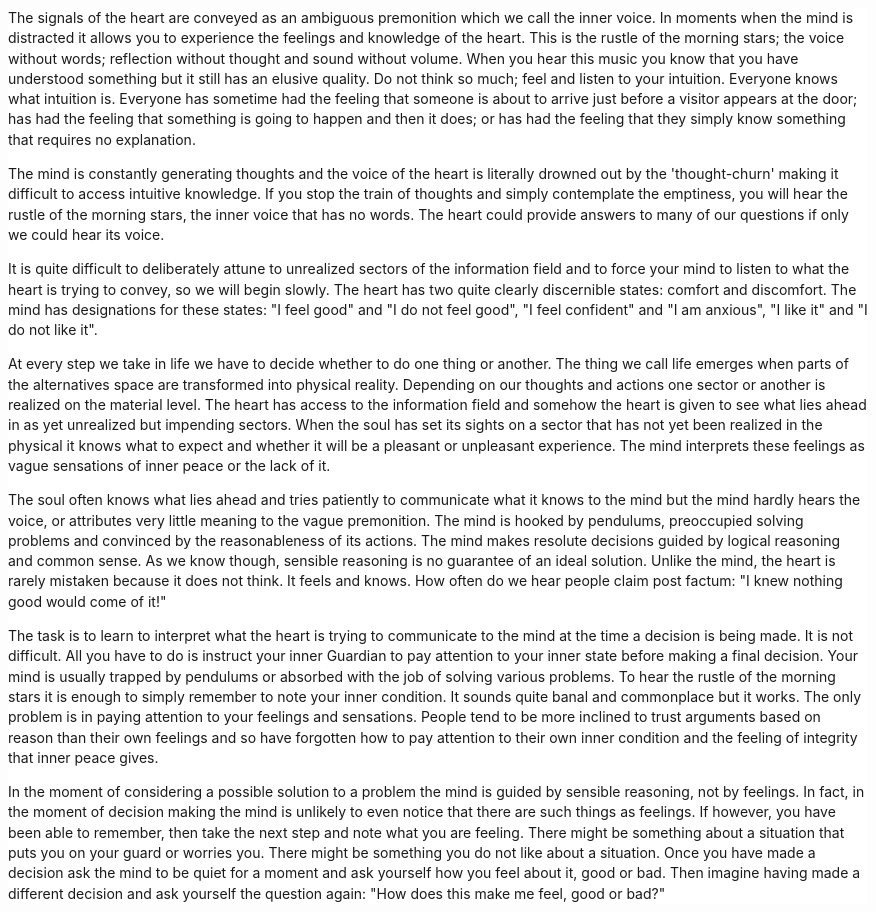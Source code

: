 The signals of the heart are conveyed as an ambiguous premonition which we call the inner voice. In moments when the mind is distracted it allows you to experience the feelings and knowledge of the heart. This is the rustle of the morning stars; the voice without words; reflection without thought and sound without volume. When you hear this music you know that you have understood something but it still has an elusive quality. Do not think so much; feel and listen to your intuition. Everyone knows what intuition is. Everyone has sometime had the feeling that someone is about to arrive just before a visitor appears at the door; has had the feeling that something is going to happen and then it does; or has had the feeling that they simply know something that requires no explanation.

The mind is constantly generating thoughts and the voice of the heart is literally drowned out by the 'thought-churn' making it difficult to access intuitive knowledge. If you stop the train of thoughts and simply contemplate the emptiness, you will hear the rustle of the morning stars, the inner voice that has no words. The heart could provide answers to many of our questions if only we could hear its voice.

It is quite difficult to deliberately attune to unrealized sectors of the information field and to force your mind to listen to what the heart is trying to convey, so we will begin slowly. The heart has two quite clearly discernible states: comfort and discomfort. The mind has designations for these states: "I feel good" and "I do not feel good", "I feel confident" and "I am anxious", "I like it" and "I do not like it".

At every step we take in life we have to decide whether to do one thing or another. The thing we call life emerges when parts of the alternatives space are transformed into physical reality. Depending on our thoughts and actions one sector or another is realized on the material level. The heart has access to the information field and somehow the heart is given to see what lies ahead in as yet unrealized but impending sectors. When the soul has set its sights on a sector that has not yet been realized in the physical it knows what to expect and whether it will be a pleasant or unpleasant experience. The mind interprets these feelings as vague sensations of inner peace or the lack of it.

The soul often knows what lies ahead and tries patiently to communicate what it knows to the mind but the mind hardly hears the voice, or attributes very little meaning to the vague premonition. The mind is hooked by pendulums, preoccupied solving problems and convinced by the reasonableness of its actions. The mind makes resolute decisions guided by logical reasoning and common sense. As we know though, sensible reasoning is no guarantee of an ideal solution. Unlike the mind, the heart is rarely mistaken because it does not think. It feels and knows. How often do we hear people claim post factum: "I knew nothing good would come of it!"

The task is to learn to interpret what the heart is trying to communicate to the mind at the time a decision is being made. It is not difficult. All you have to do is instruct your inner Guardian to pay attention to your inner state before making a final decision. Your mind is usually trapped by pendulums or absorbed with the job of solving various problems. To hear the rustle of the morning stars it is enough to simply remember to note your inner condition. It sounds quite banal and commonplace but it works. The only problem is in paying attention to your feelings and sensations. People tend to be more inclined to trust arguments based on reason than their own feelings and so have forgotten how to pay attention to their own inner condition and the feeling of integrity that inner peace gives.

In the moment of considering a possible solution to a problem the mind is guided by sensible reasoning, not by feelings. In fact, in the moment of decision making the mind is unlikely to even notice that there are such things as feelings. If however, you have been able to remember, then take the next step and note what you are feeling. There might be something about a situation that puts you on your guard or worries you. There might be something you do not like about a situation. Once you have made a decision ask the mind to be quiet for a moment and ask yourself how you feel about it, good or bad. Then imagine having made a different decision and ask yourself the question again: "How does this make me feel, good or bad?"
